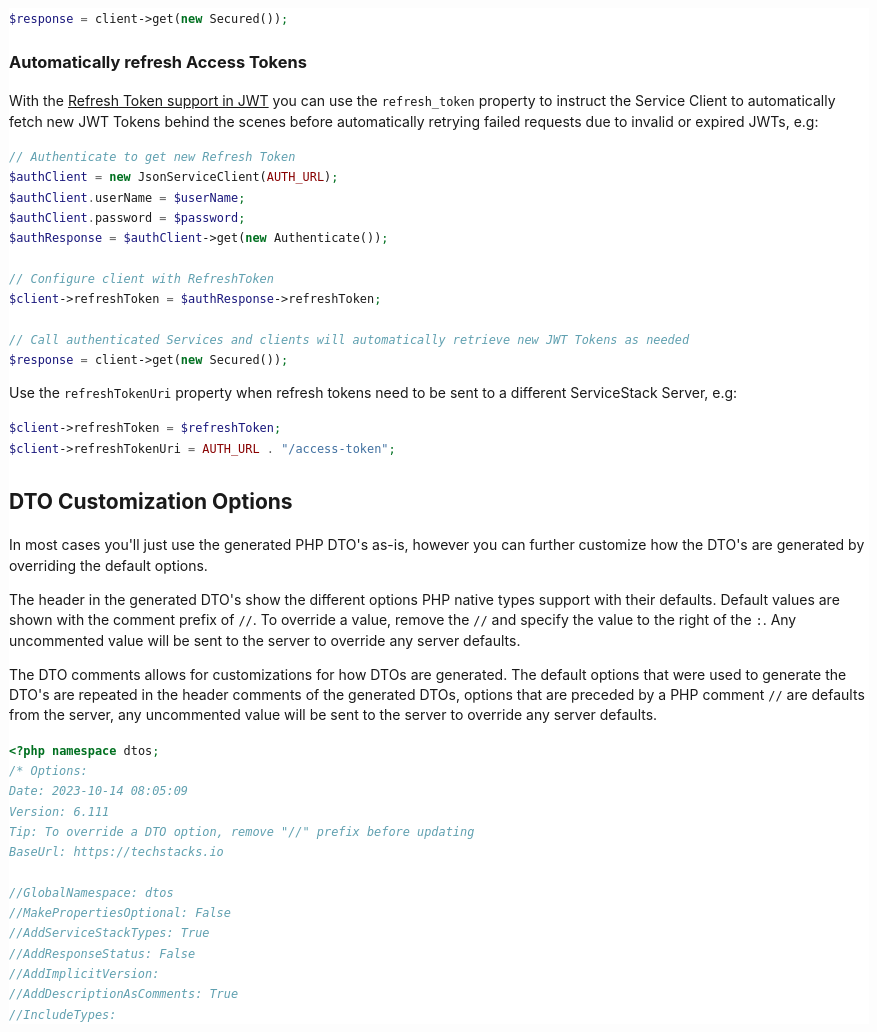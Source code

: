 ```php
$response = client->get(new Secured());
```

### Automatically refresh Access Tokens

With the [Refresh Token support in JWT](https://docs.servicestack.net/jwt-authprovider#refresh-tokens)
you can use the `refresh_token` property to instruct the Service Client to automatically fetch new JWT Tokens behind
the scenes before automatically retrying failed requests due to invalid or expired JWTs, e.g:

```php
// Authenticate to get new Refresh Token
$authClient = new JsonServiceClient(AUTH_URL);
$authClient.userName = $userName;
$authClient.password = $password;
$authResponse = $authClient->get(new Authenticate());

// Configure client with RefreshToken
$client->refreshToken = $authResponse->refreshToken;

// Call authenticated Services and clients will automatically retrieve new JWT Tokens as needed
$response = client->get(new Secured());
```

Use the `refreshTokenUri` property when refresh tokens need to be sent to a different ServiceStack Server, e.g:

```php
$client->refreshToken = $refreshToken;
$client->refreshTokenUri = AUTH_URL . "/access-token";
```

## DTO Customization Options

In most cases you'll just use the generated PHP DTO's as-is, however you can further customize how the DTO's are generated
by overriding the default options.

The header in the generated DTO's show the different options PHP native types support with their defaults.
Default values are shown with the comment prefix of `//`. To override a value, remove the `//` and specify the value to
the right of the `:`. Any uncommented value will be sent to the server to override any server defaults.

The DTO comments allows for customizations for how DTOs are generated. The default options that were used to generate the
DTO's are repeated in the header comments of the generated DTOs, options that are preceded by a PHP comment `//` are defaults
from the server, any uncommented value will be sent to the server to override any server defaults.

```php
<?php namespace dtos;
/* Options:
Date: 2023-10-14 08:05:09
Version: 6.111
Tip: To override a DTO option, remove "//" prefix before updating
BaseUrl: https://techstacks.io

//GlobalNamespace: dtos
//MakePropertiesOptional: False
//AddServiceStackTypes: True
//AddResponseStatus: False
//AddImplicitVersion: 
//AddDescriptionAsComments: True
//IncludeTypes: 
```